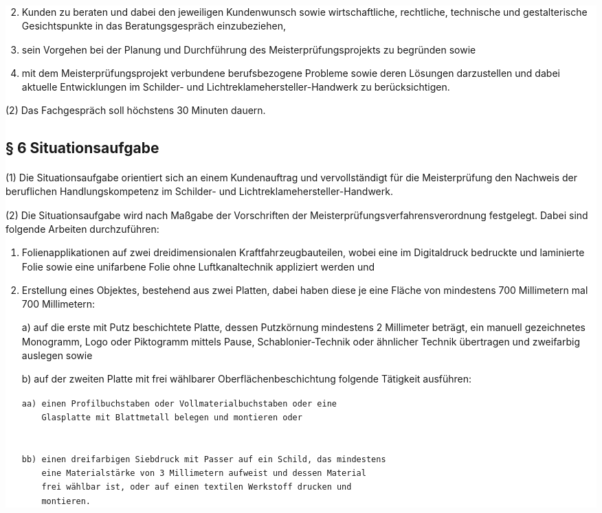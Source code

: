 2.  Kunden zu beraten und dabei den jeweiligen Kundenwunsch sowie
    wirtschaftliche, rechtliche, technische und gestalterische
    Gesichtspunkte in das Beratungsgespräch einzubeziehen,


3.  sein Vorgehen bei der Planung und Durchführung des
    Meisterprüfungsprojekts zu begründen sowie


4.  mit dem Meisterprüfungsprojekt verbundene berufsbezogene Probleme
    sowie deren Lösungen darzustellen und dabei aktuelle Entwicklungen im
    Schilder- und Lichtreklamehersteller-Handwerk zu berücksichtigen.




(2) Das Fachgespräch soll höchstens 30 Minuten dauern.


## § 6 Situationsaufgabe

(1) Die Situationsaufgabe orientiert sich an einem Kundenauftrag und
vervollständigt für die Meisterprüfung den Nachweis der beruflichen
Handlungskompetenz im Schilder- und Lichtreklamehersteller-Handwerk.

(2) Die Situationsaufgabe wird nach Maßgabe der Vorschriften der
Meisterprüfungsverfahrensverordnung festgelegt. Dabei sind folgende
Arbeiten durchzuführen:

1.  Folienapplikationen auf zwei dreidimensionalen Kraftfahrzeugbauteilen,
    wobei eine im Digitaldruck bedruckte und laminierte Folie sowie eine
    unifarbene Folie ohne Luftkanaltechnik appliziert werden und


2.  Erstellung eines Objektes, bestehend aus zwei Platten, dabei haben
    diese je eine Fläche von mindestens 700 Millimetern mal 700
    Millimetern:

    a)  auf die erste mit Putz beschichtete Platte, dessen Putzkörnung
        mindestens 2 Millimeter beträgt, ein manuell gezeichnetes Monogramm,
        Logo oder Piktogramm mittels Pause, Schablonier-Technik oder ähnlicher
        Technik übertragen und zweifarbig auslegen sowie


    b)  auf der zweiten Platte mit frei wählbarer Oberflächenbeschichtung
        folgende Tätigkeit ausführen:

        aa) einen Profilbuchstaben oder Vollmaterialbuchstaben oder eine
            Glasplatte mit Blattmetall belegen und montieren oder


        bb) einen dreifarbigen Siebdruck mit Passer auf ein Schild, das mindestens
            eine Materialstärke von 3 Millimetern aufweist und dessen Material
            frei wählbar ist, oder auf einen textilen Werkstoff drucken und
            montieren.







